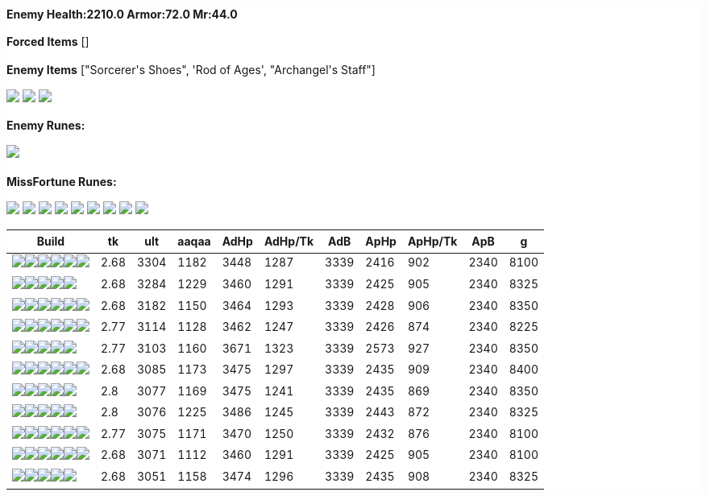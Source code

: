 **Enemy Health:2210.0 Armor:72.0 Mr:44.0**


**Forced Items** []








**Enemy Items** ["Sorcerer's Shoes", 'Rod of Ages', "Archangel's Staff"]





![](/item/3020.png)
![](/item/6657.png)
![](/item/3003.png)



**Enemy Runes:**





![](/StatMods/StatModsArmorIcon.png)



**MissFortune Runes:**


![](/Styles/Sorcery/ArcaneComet/ArcaneComet.png)
![](/Styles/Sorcery/ManaflowBand/ManaflowBand.png)
![](/Styles/Sorcery/AbsoluteFocus/AbsoluteFocus.png)
![](/Styles/Sorcery/GatheringStorm/GatheringStorm.png)
![](/Styles/Precision/LegendAlacrity/LegendAlacrity.png)
![](/Styles/Precision/CutDown/CutDown.png)
![](/StatMods/StatModsAdaptiveForceIcon.png)
![](/StatMods/StatModsAdaptiveForceIcon.png)
![](/StatMods/StatModsArmorIcon.png)





 Build |tk|ult|aaqaa|AdHp|AdHp/Tk|AdB|ApHp|ApHp/Tk|ApB|g
-|-|-|-|-|-|-|-|-|-|-
![](/item/6691.png)![](/item/6676.png)![](/item/1001.png)![](/item/1053.png)![](/item/1055.png)![](/item/1036.png)|2.68|3304|1182|3448|1287|3339|2416|902|2340|8100
![](/item/3142.png)![](/item/6676.png)![](/item/1053.png)![](/item/1055.png)![](/item/1037.png)|2.68|3284|1229|3460|1291|3339|2425|905|2340|8325
![](/item/6691.png)![](/item/3179.png)![](/item/1001.png)![](/item/1053.png)![](/item/1055.png)![](/item/1038.png)|2.68|3182|1150|3464|1293|3339|2428|906|2340|8350
![](/item/6691.png)![](/item/6695.png)![](/item/1001.png)![](/item/1053.png)![](/item/1055.png)![](/item/1037.png)|2.77|3114|1128|3462|1247|3339|2426|874|2340|8225
![](/item/6691.png)![](/item/3072.png)![](/item/1001.png)![](/item/1055.png)![](/item/1038.png)|2.77|3103|1160|3671|1323|3339|2573|927|2340|8350
![](/item/3142.png)![](/item/3179.png)![](/item/1053.png)![](/item/1055.png)![](/item/1038.png)![](/item/1036.png)|2.68|3085|1173|3475|1297|3339|2435|909|2340|8400
![](/item/3142.png)![](/item/6695.png)![](/item/1053.png)![](/item/1055.png)![](/item/1038.png)|2.8|3077|1169|3475|1241|3339|2435|869|2340|8350
![](/item/3142.png)![](/item/3036.png)![](/item/1053.png)![](/item/1055.png)![](/item/1037.png)|2.8|3076|1225|3486|1245|3339|2443|872|2340|8325
![](/item/6691.png)![](/item/3036.png)![](/item/1001.png)![](/item/1053.png)![](/item/1055.png)![](/item/1036.png)|2.77|3075|1171|3470|1250|3339|2432|876|2340|8100
![](/item/6691.png)![](/item/6696.png)![](/item/1001.png)![](/item/1053.png)![](/item/1055.png)![](/item/1036.png)|2.68|3071|1112|3460|1291|3339|2425|905|2340|8100
![](/item/3142.png)![](/item/6696.png)![](/item/1053.png)![](/item/1055.png)![](/item/1037.png)|2.68|3051|1158|3474|1296|3339|2435|908|2340|8325